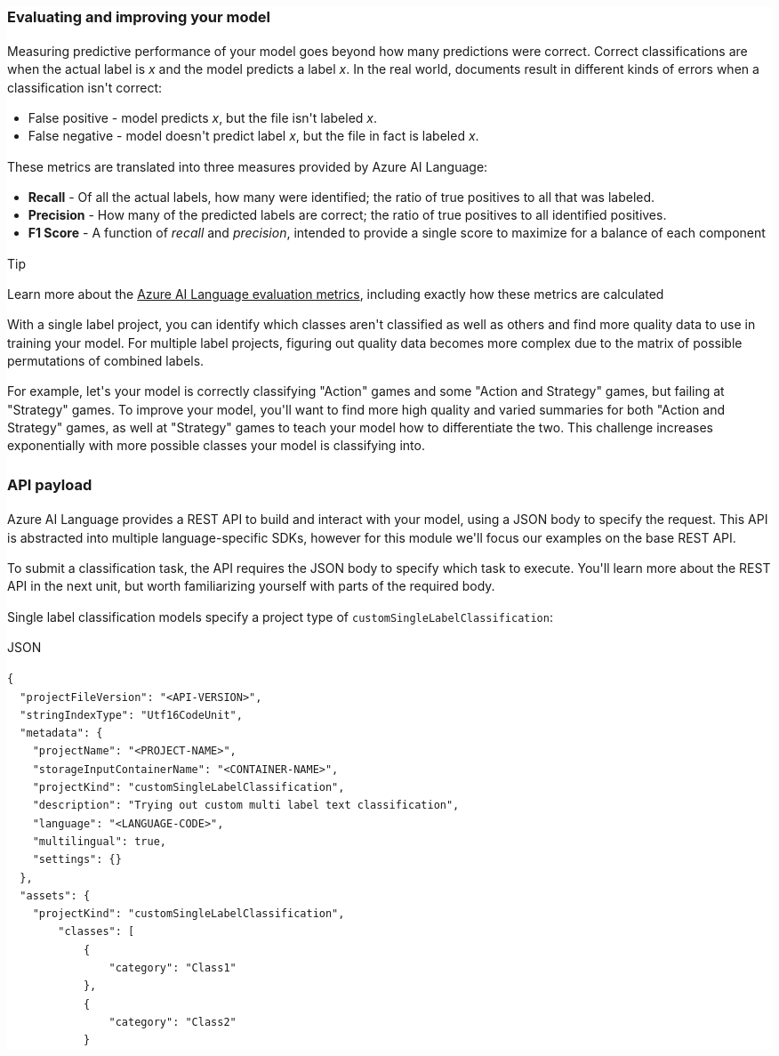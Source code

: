 ### Evaluating and improving your model

Measuring predictive performance of your model goes beyond how many predictions were correct. Correct classifications are when the actual label is _x_ and the model predicts a label _x_. In the real world, documents result in different kinds of errors when a classification isn't correct:

- False positive - model predicts _x_, but the file isn't labeled _x_.
- False negative - model doesn't predict label _x_, but the file in fact is labeled _x_.

These metrics are translated into three measures provided by Azure AI Language:

- **Recall** - Of all the actual labels, how many were identified; the ratio of true positives to all that was labeled.
- **Precision** - How many of the predicted labels are correct; the ratio of true positives to all identified positives.
- **F1 Score** - A function of _recall_ and _precision_, intended to provide a single score to maximize for a balance of each component

Tip

Learn more about the [Azure AI Language evaluation metrics](https://aka.ms/language-evaluation-metrics), including exactly how these metrics are calculated

With a single label project, you can identify which classes aren't classified as well as others and find more quality data to use in training your model. For multiple label projects, figuring out quality data becomes more complex due to the matrix of possible permutations of combined labels.

For example, let's your model is correctly classifying "Action" games and some "Action and Strategy" games, but failing at "Strategy" games. To improve your model, you'll want to find more high quality and varied summaries for both "Action and Strategy" games, as well at "Strategy" games to teach your model how to differentiate the two. This challenge increases exponentially with more possible classes your model is classifying into.

### API payload

Azure AI Language provides a REST API to build and interact with your model, using a JSON body to specify the request. This API is abstracted into multiple language-specific SDKs, however for this module we'll focus our examples on the base REST API.

To submit a classification task, the API requires the JSON body to specify which task to execute. You'll learn more about the REST API in the next unit, but worth familiarizing yourself with parts of the required body.

Single label classification models specify a project type of `customSingleLabelClassification`:

JSON

```
{
  "projectFileVersion": "<API-VERSION>",
  "stringIndexType": "Utf16CodeUnit",
  "metadata": {
    "projectName": "<PROJECT-NAME>",
    "storageInputContainerName": "<CONTAINER-NAME>",
    "projectKind": "customSingleLabelClassification",
    "description": "Trying out custom multi label text classification",
    "language": "<LANGUAGE-CODE>",
    "multilingual": true,
    "settings": {}
  },
  "assets": {
    "projectKind": "customSingleLabelClassification",
        "classes": [
            {
                "category": "Class1"
            },
            {
                "category": "Class2"
            }
```